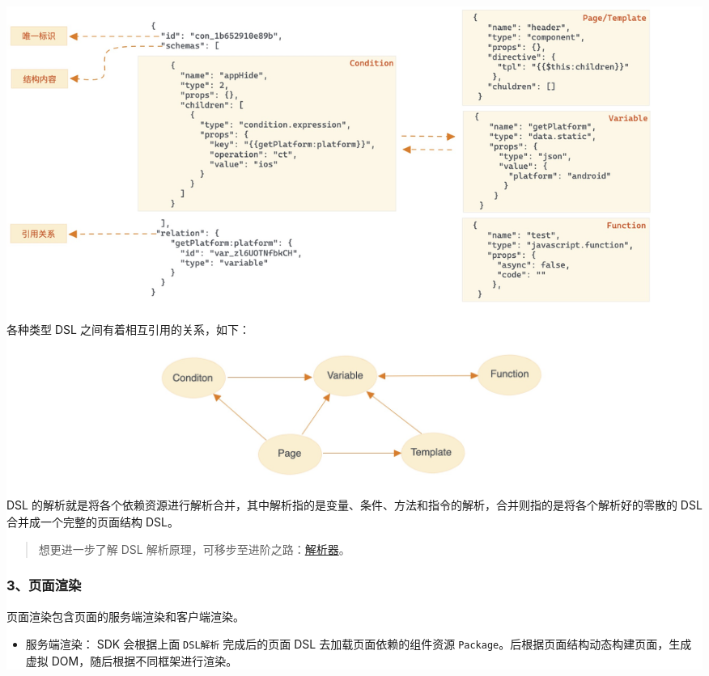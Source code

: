   <img width="800" src="../../../../public/course/node-sdk/DSL.jpg"/>
</div>

各种类型 DSL 之间有着相互引用的关系，如下：

<div style="text-align: center;">
  <img width="500" src="../../../../public/course/node-sdk/parser.jpg"/>
</div>

DSL 的解析就是将各个依赖资源进行解析合并，其中解析指的是变量、条件、方法和指令的解析，合并则指的是将各个解析好的零散的 DSL 合并成一个完整的页面结构 DSL。

> 想更进一步了解 DSL 解析原理，可移步至进阶之路：[解析器](http://www.foxpage.io/#/advance#%E8%A7%A3%E6%9E%90%E5%99%A8-1)。

### 3、页面渲染

页面渲染包含页面的服务端渲染和客户端渲染。

- 服务端渲染：
  SDK 会根据上面 `DSL解析` 完成后的页面 DSL 去加载页面依赖的组件资源 `Package`。后根据页面结构动态构建页面，生成虚拟 DOM，随后根据不同框架进行渲染。
